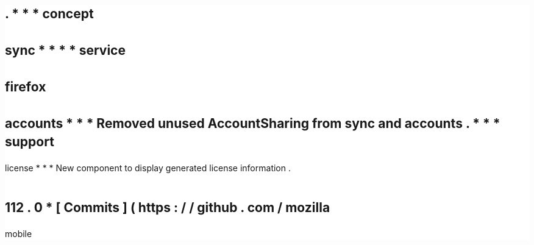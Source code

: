 .
*
*
*
concept
-
sync
*
*
*
*
service
-
firefox
-
accounts
*
*
*
Removed
unused
AccountSharing
from
sync
and
accounts
.
*
*
*
support
-
license
*
*
*
New
component
to
display
generated
license
information
.
#
112
.
0
*
[
Commits
]
(
https
:
/
/
github
.
com
/
mozilla
-
mobile